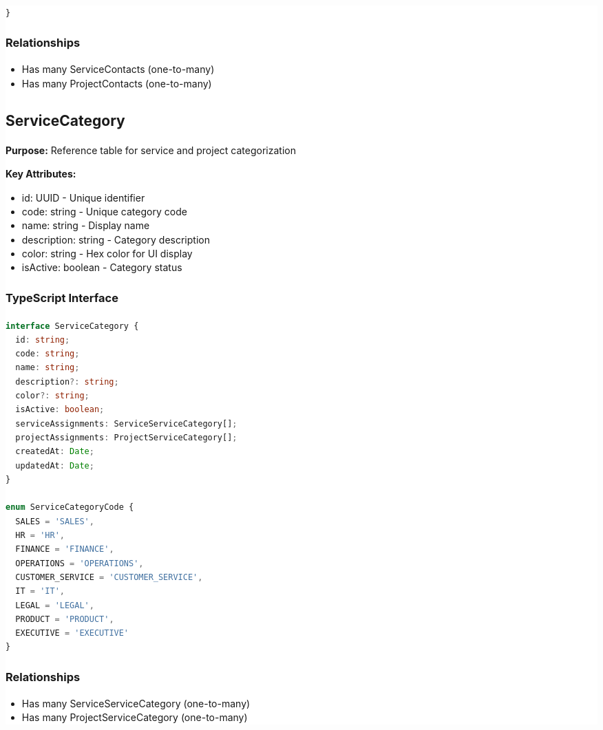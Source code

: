 ```typescript
}
```

### Relationships
- Has many ServiceContacts (one-to-many)
- Has many ProjectContacts (one-to-many)

## ServiceCategory
**Purpose:** Reference table for service and project categorization

**Key Attributes:**
- id: UUID - Unique identifier
- code: string - Unique category code
- name: string - Display name
- description: string - Category description
- color: string - Hex color for UI display
- isActive: boolean - Category status

### TypeScript Interface
```typescript
interface ServiceCategory {
  id: string;
  code: string;
  name: string;
  description?: string;
  color?: string;
  isActive: boolean;
  serviceAssignments: ServiceServiceCategory[];
  projectAssignments: ProjectServiceCategory[];
  createdAt: Date;
  updatedAt: Date;
}

enum ServiceCategoryCode {
  SALES = 'SALES',
  HR = 'HR',
  FINANCE = 'FINANCE',
  OPERATIONS = 'OPERATIONS',
  CUSTOMER_SERVICE = 'CUSTOMER_SERVICE',
  IT = 'IT',
  LEGAL = 'LEGAL',
  PRODUCT = 'PRODUCT',
  EXECUTIVE = 'EXECUTIVE'
}
```

### Relationships
- Has many ServiceServiceCategory (one-to-many)
- Has many ProjectServiceCategory (one-to-many)
